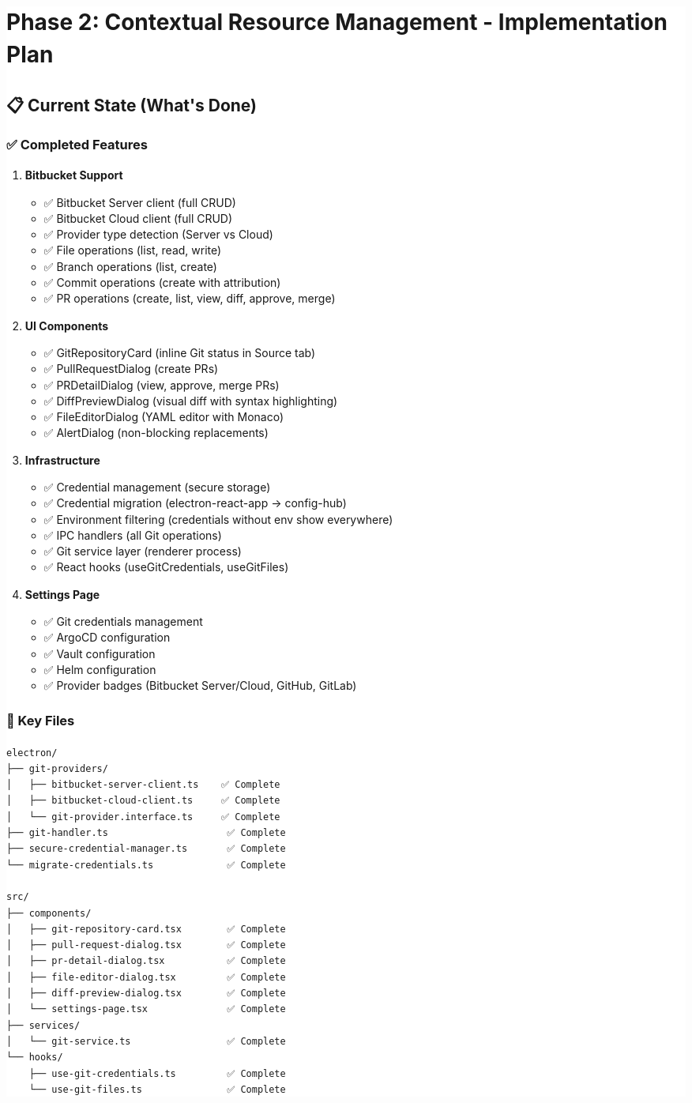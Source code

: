 # Phase 2: Contextual Resource Management - Implementation Plan

## 📋 Current State (What's Done)

### ✅ Completed Features
1. **Bitbucket Support**
   - ✅ Bitbucket Server client (full CRUD)
   - ✅ Bitbucket Cloud client (full CRUD)
   - ✅ Provider type detection (Server vs Cloud)
   - ✅ File operations (list, read, write)
   - ✅ Branch operations (list, create)
   - ✅ Commit operations (create with attribution)
   - ✅ PR operations (create, list, view, diff, approve, merge)

2. **UI Components**
   - ✅ GitRepositoryCard (inline Git status in Source tab)
   - ✅ PullRequestDialog (create PRs)
   - ✅ PRDetailDialog (view, approve, merge PRs)
   - ✅ DiffPreviewDialog (visual diff with syntax highlighting)
   - ✅ FileEditorDialog (YAML editor with Monaco)
   - ✅ AlertDialog (non-blocking replacements)

3. **Infrastructure**
   - ✅ Credential management (secure storage)
   - ✅ Credential migration (electron-react-app → config-hub)
   - ✅ Environment filtering (credentials without env show everywhere)
   - ✅ IPC handlers (all Git operations)
   - ✅ Git service layer (renderer process)
   - ✅ React hooks (useGitCredentials, useGitFiles)

4. **Settings Page**
   - ✅ Git credentials management
   - ✅ ArgoCD configuration
   - ✅ Vault configuration
   - ✅ Helm configuration
   - ✅ Provider badges (Bitbucket Server/Cloud, GitHub, GitLab)

### 📁 Key Files
```
electron/
├── git-providers/
│   ├── bitbucket-server-client.ts    ✅ Complete
│   ├── bitbucket-cloud-client.ts     ✅ Complete
│   └── git-provider.interface.ts     ✅ Complete
├── git-handler.ts                     ✅ Complete
├── secure-credential-manager.ts       ✅ Complete
└── migrate-credentials.ts             ✅ Complete

src/
├── components/
│   ├── git-repository-card.tsx        ✅ Complete
│   ├── pull-request-dialog.tsx        ✅ Complete
│   ├── pr-detail-dialog.tsx           ✅ Complete
│   ├── file-editor-dialog.tsx         ✅ Complete
│   ├── diff-preview-dialog.tsx        ✅ Complete
│   └── settings-page.tsx              ✅ Complete
├── services/
│   └── git-service.ts                 ✅ Complete
└── hooks/
    ├── use-git-credentials.ts         ✅ Complete
    └── use-git-files.ts               ✅ Complete
```